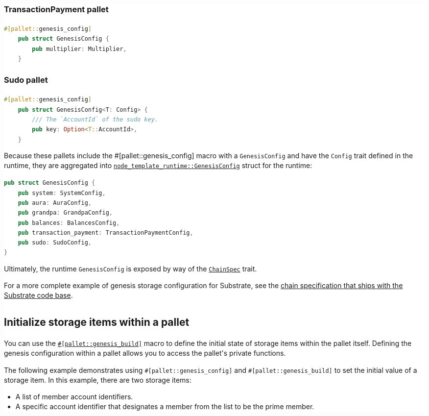 ### TransactionPayment pallet

```rust
#[pallet::genesis_config]
	pub struct GenesisConfig {
		pub multiplier: Multiplier,
	}
```

### Sudo pallet

```rust
#[pallet::genesis_config]
	pub struct GenesisConfig<T: Config> {
		/// The `AccountId` of the sudo key.
		pub key: Option<T::AccountId>,
	}
```

Because these pallets include the #[pallet::genesis_config] macro with a `GenesisConfig` and have the `Config` trait defined in the runtime, they are aggregated into [`node_template_runtime::GenesisConfig`](https://paritytech.github.io/substrate/master/node_template_runtime/struct.GenesisConfig.html) struct for the runtime:

```rust
pub struct GenesisConfig {
    pub system: SystemConfig,
    pub aura: AuraConfig,
    pub grandpa: GrandpaConfig,
    pub balances: BalancesConfig,
    pub transaction_payment: TransactionPaymentConfig,
    pub sudo: SudoConfig,
}
```

Ultimately, the runtime `GenesisConfig` is exposed by way of the [`ChainSpec`](https://paritytech.github.io/substrate/master/sc_chain_spec/trait.ChainSpec.html) trait.

For a more complete example of genesis storage configuration for Substrate, see the [chain specification that ships with the Substrate code base](https://github.com/paritytech/substrate/blob/master/bin/node/cli/src/chain_spec.rs).

## Initialize storage items within a pallet

You can use the [`#[pallet::genesis_build]`](https://paritytech.github.io/substrate/master/frame_support/attr.pallet.html#genesis-build-palletgenesis_build-optional) macro to define the initial state of storage items within the pallet itself.
Defining the genesis configuration within a pallet allows you to access the pallet's private functions.

The following example demonstrates using `#[pallet::genesis_config]` and `#[pallet::genesis_build]` to set the initial value of a storage item.
In this example, there are two storage items:

- A list of member account identifiers.
- A specific account identifier that designates a member from the list to be the prime member.
